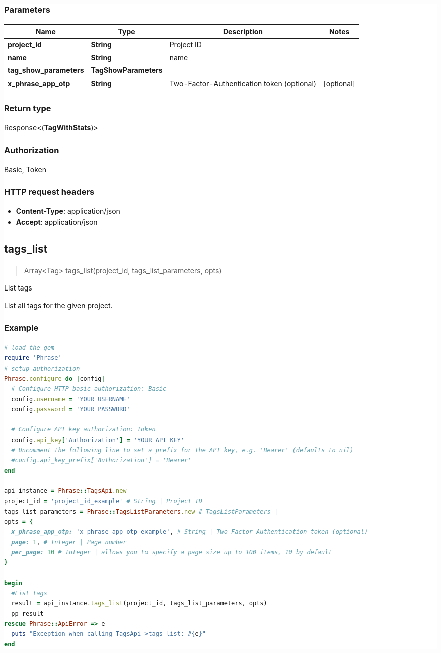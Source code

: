 ### Parameters


Name | Type | Description  | Notes
------------- | ------------- | ------------- | -------------
 **project_id** | **String**| Project ID | 
 **name** | **String**| name | 
 **tag_show_parameters** | [**TagShowParameters**](TagShowParameters.md)|  | 
 **x_phrase_app_otp** | **String**| Two-Factor-Authentication token (optional) | [optional] 

### Return type

Response<([**TagWithStats**](TagWithStats.md))>

### Authorization

[Basic](../README.md#Basic), [Token](../README.md#Token)

### HTTP request headers

- **Content-Type**: application/json
- **Accept**: application/json


## tags_list

> Array&lt;Tag&gt; tags_list(project_id, tags_list_parameters, opts)

List tags

List all tags for the given project.

### Example

```ruby
# load the gem
require 'Phrase'
# setup authorization
Phrase.configure do |config|
  # Configure HTTP basic authorization: Basic
  config.username = 'YOUR USERNAME'
  config.password = 'YOUR PASSWORD'

  # Configure API key authorization: Token
  config.api_key['Authorization'] = 'YOUR API KEY'
  # Uncomment the following line to set a prefix for the API key, e.g. 'Bearer' (defaults to nil)
  #config.api_key_prefix['Authorization'] = 'Bearer'
end

api_instance = Phrase::TagsApi.new
project_id = 'project_id_example' # String | Project ID
tags_list_parameters = Phrase::TagsListParameters.new # TagsListParameters | 
opts = {
  x_phrase_app_otp: 'x_phrase_app_otp_example', # String | Two-Factor-Authentication token (optional)
  page: 1, # Integer | Page number
  per_page: 10 # Integer | allows you to specify a page size up to 100 items, 10 by default
}

begin
  #List tags
  result = api_instance.tags_list(project_id, tags_list_parameters, opts)
  pp result
rescue Phrase::ApiError => e
  puts "Exception when calling TagsApi->tags_list: #{e}"
end
```